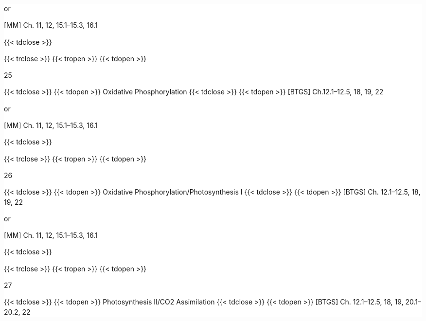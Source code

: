 or

\[MM\] Ch. 11, 12, 15.1–15.3, 16.1


{{< tdclose >}}

{{< trclose >}}
{{< tropen >}}
{{< tdopen >}}


25


{{< tdclose >}}
{{< tdopen >}}
Oxidative Phosphorylation
{{< tdclose >}}
{{< tdopen >}}
\[BTGS\] Ch.12.1–12.5, 18, 19, 22

or

\[MM\] Ch. 11, 12, 15.1–15.3, 16.1


{{< tdclose >}}

{{< trclose >}}
{{< tropen >}}
{{< tdopen >}}


26


{{< tdclose >}}
{{< tdopen >}}
Oxidative Phosphorylation/Photosynthesis I
{{< tdclose >}}
{{< tdopen >}}
\[BTGS\] Ch. 12.1–12.5, 18, 19, 22

or

\[MM\] Ch. 11, 12, 15.1–15.3, 16.1


{{< tdclose >}}

{{< trclose >}}
{{< tropen >}}
{{< tdopen >}}


27


{{< tdclose >}}
{{< tdopen >}}
Photosynthesis II/CO2 Assimilation
{{< tdclose >}}
{{< tdopen >}}
\[BTGS\] Ch. 12.1–12.5, 18, 19, 20.1–20.2, 22
